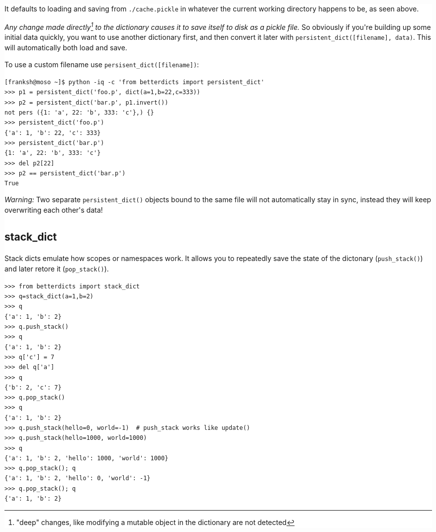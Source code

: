 It defaults to loading and saving from `./cache.pickle` in whatever the current
working directory happens to be, as seen above.

_Any change made directly[^1] to the dictionary causes it to save itself to disk
as a pickle file._ So obviously if you're building up some initial data quickly,
you want to use another dictionary first, and then convert it later with
`persistent_dict([filename], data)`. This will automatically both load and save.

To use a custom filename use `persisent_dict([filename])`:

``` python-console
[franksh@moso ~]$ python -iq -c 'from betterdicts import persistent_dict'
>>> p1 = persistent_dict('foo.p', dict(a=1,b=22,c=333))
>>> p2 = persistent_dict('bar.p', p1.invert())
not pers ({1: 'a', 22: 'b', 333: 'c'},) {}
>>> persistent_dict('foo.p')
{'a': 1, 'b': 22, 'c': 333}
>>> persistent_dict('bar.p')
{1: 'a', 22: 'b', 333: 'c'}
>>> del p2[22]
>>> p2 == persistent_dict('bar.p')
True
```

*Warning:* Two separate `persistent_dict()` objects bound to the same file will
not automatically stay in sync, instead they will keep overwriting each other's
data!

## stack_dict

Stack dicts emulate how scopes or namespaces work. It allows you to repeatedly
save the state of the dictonary (`push_stack()`) and later retore it
(`pop_stack()`).

``` python-console
>>> from betterdicts import stack_dict
>>> q=stack_dict(a=1,b=2)
>>> q
{'a': 1, 'b': 2}
>>> q.push_stack()
>>> q
{'a': 1, 'b': 2}
>>> q['c'] = 7
>>> del q['a']
>>> q
{'b': 2, 'c': 7}
>>> q.pop_stack()
>>> q
{'a': 1, 'b': 2}
>>> q.push_stack(hello=0, world=-1)  # push_stack works like update()
>>> q.push_stack(hello=1000, world=1000)
>>> q
{'a': 1, 'b': 2, 'hello': 1000, 'world': 1000}
>>> q.pop_stack(); q
{'a': 1, 'b': 2, 'hello': 0, 'world': -1}
>>> q.pop_stack(); q
{'a': 1, 'b': 2}
```


[^1]: "deep" changes, like modifying a mutable object in the dictionary are not detected